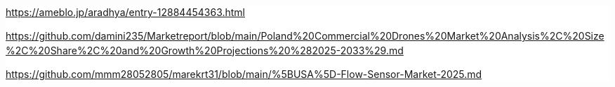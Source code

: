 <a href=https://ameblo.jp/aradhya/entry-12884454363.html>https://ameblo.jp/aradhya/entry-12884454363.html</a>

<a href=https://github.com/damini235/Marketreport/blob/main/Poland%20Commercial%20Drones%20Market%20Analysis%2C%20Size%2C%20Share%2C%20and%20Growth%20Projections%20%282025-2033%29.md>https://github.com/damini235/Marketreport/blob/main/Poland%20Commercial%20Drones%20Market%20Analysis%2C%20Size%2C%20Share%2C%20and%20Growth%20Projections%20%282025-2033%29.md</a>

<a href=https://github.com/mmm28052805/marekrt31/blob/main/%5BUSA%5D-Flow-Sensor-Market-2025.md>https://github.com/mmm28052805/marekrt31/blob/main/%5BUSA%5D-Flow-Sensor-Market-2025.md</a>
